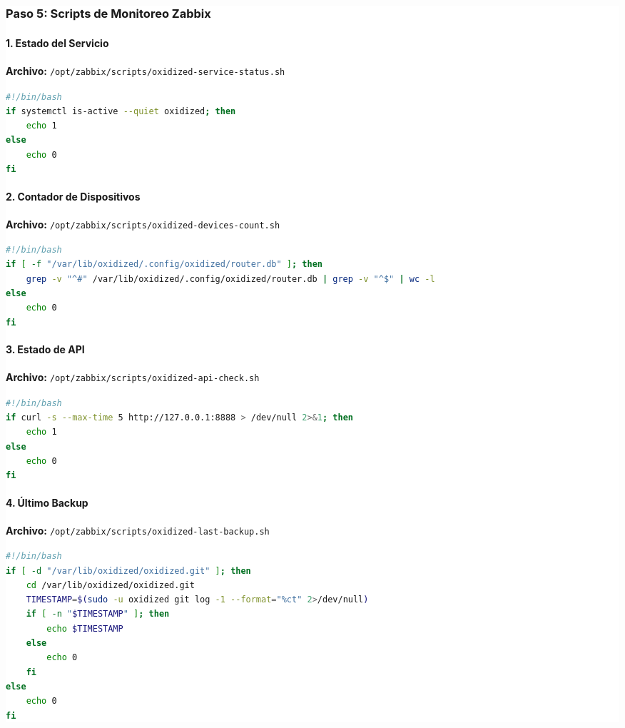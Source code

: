 ### Paso 5: Scripts de Monitoreo Zabbix

#### 1. Estado del Servicio
**Archivo:** `/opt/zabbix/scripts/oxidized-service-status.sh`

```bash
#!/bin/bash
if systemctl is-active --quiet oxidized; then
    echo 1
else
    echo 0
fi
```

#### 2. Contador de Dispositivos
**Archivo:** `/opt/zabbix/scripts/oxidized-devices-count.sh`

```bash
#!/bin/bash
if [ -f "/var/lib/oxidized/.config/oxidized/router.db" ]; then
    grep -v "^#" /var/lib/oxidized/.config/oxidized/router.db | grep -v "^$" | wc -l
else
    echo 0
fi
```

#### 3. Estado de API
**Archivo:** `/opt/zabbix/scripts/oxidized-api-check.sh`

```bash
#!/bin/bash
if curl -s --max-time 5 http://127.0.0.1:8888 > /dev/null 2>&1; then
    echo 1
else
    echo 0
fi
```

#### 4. Último Backup
**Archivo:** `/opt/zabbix/scripts/oxidized-last-backup.sh`

```bash
#!/bin/bash
if [ -d "/var/lib/oxidized/oxidized.git" ]; then
    cd /var/lib/oxidized/oxidized.git
    TIMESTAMP=$(sudo -u oxidized git log -1 --format="%ct" 2>/dev/null)
    if [ -n "$TIMESTAMP" ]; then
        echo $TIMESTAMP
    else
        echo 0
    fi
else
    echo 0
fi
```
